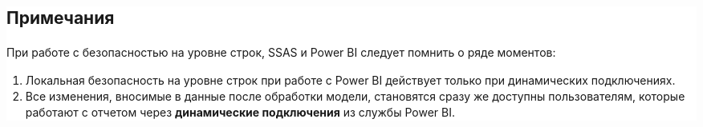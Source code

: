 ## <a name="considerations"></a>Примечания
При работе с безопасностью на уровне строк, SSAS и Power BI следует помнить о ряде моментов:

1. Локальная безопасность на уровне строк при работе с Power BI действует только при динамических подключениях.
2. Все изменения, вносимые в данные после обработки модели, становятся сразу же доступны пользователям, которые работают с отчетом через **динамические подключения** из службы Power BI.

